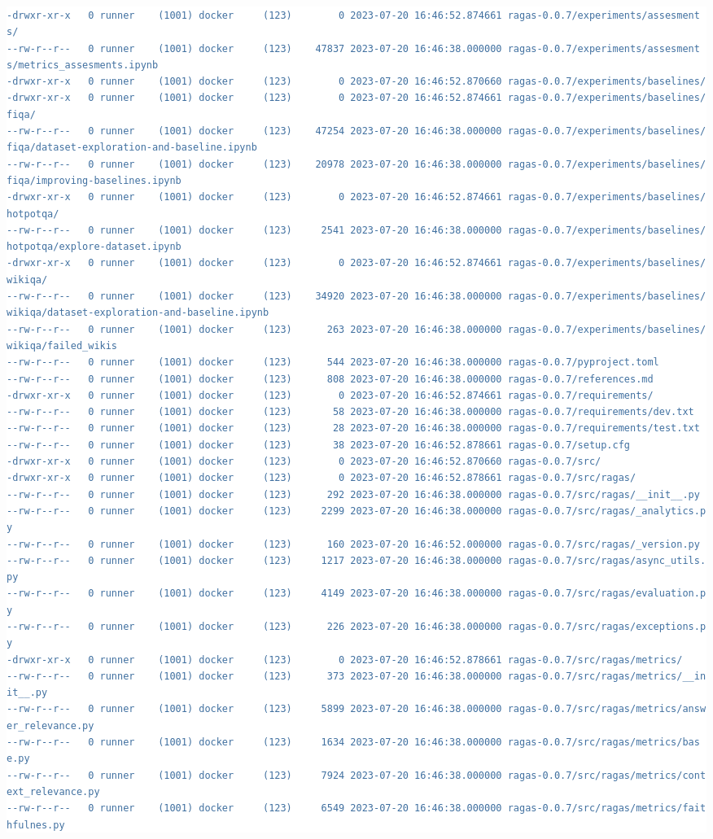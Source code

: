```diff
-drwxr-xr-x   0 runner    (1001) docker     (123)        0 2023-07-20 16:46:52.874661 ragas-0.0.7/experiments/assesments/
--rw-r--r--   0 runner    (1001) docker     (123)    47837 2023-07-20 16:46:38.000000 ragas-0.0.7/experiments/assesments/metrics_assesments.ipynb
-drwxr-xr-x   0 runner    (1001) docker     (123)        0 2023-07-20 16:46:52.870660 ragas-0.0.7/experiments/baselines/
-drwxr-xr-x   0 runner    (1001) docker     (123)        0 2023-07-20 16:46:52.874661 ragas-0.0.7/experiments/baselines/fiqa/
--rw-r--r--   0 runner    (1001) docker     (123)    47254 2023-07-20 16:46:38.000000 ragas-0.0.7/experiments/baselines/fiqa/dataset-exploration-and-baseline.ipynb
--rw-r--r--   0 runner    (1001) docker     (123)    20978 2023-07-20 16:46:38.000000 ragas-0.0.7/experiments/baselines/fiqa/improving-baselines.ipynb
-drwxr-xr-x   0 runner    (1001) docker     (123)        0 2023-07-20 16:46:52.874661 ragas-0.0.7/experiments/baselines/hotpotqa/
--rw-r--r--   0 runner    (1001) docker     (123)     2541 2023-07-20 16:46:38.000000 ragas-0.0.7/experiments/baselines/hotpotqa/explore-dataset.ipynb
-drwxr-xr-x   0 runner    (1001) docker     (123)        0 2023-07-20 16:46:52.874661 ragas-0.0.7/experiments/baselines/wikiqa/
--rw-r--r--   0 runner    (1001) docker     (123)    34920 2023-07-20 16:46:38.000000 ragas-0.0.7/experiments/baselines/wikiqa/dataset-exploration-and-baseline.ipynb
--rw-r--r--   0 runner    (1001) docker     (123)      263 2023-07-20 16:46:38.000000 ragas-0.0.7/experiments/baselines/wikiqa/failed_wikis
--rw-r--r--   0 runner    (1001) docker     (123)      544 2023-07-20 16:46:38.000000 ragas-0.0.7/pyproject.toml
--rw-r--r--   0 runner    (1001) docker     (123)      808 2023-07-20 16:46:38.000000 ragas-0.0.7/references.md
-drwxr-xr-x   0 runner    (1001) docker     (123)        0 2023-07-20 16:46:52.874661 ragas-0.0.7/requirements/
--rw-r--r--   0 runner    (1001) docker     (123)       58 2023-07-20 16:46:38.000000 ragas-0.0.7/requirements/dev.txt
--rw-r--r--   0 runner    (1001) docker     (123)       28 2023-07-20 16:46:38.000000 ragas-0.0.7/requirements/test.txt
--rw-r--r--   0 runner    (1001) docker     (123)       38 2023-07-20 16:46:52.878661 ragas-0.0.7/setup.cfg
-drwxr-xr-x   0 runner    (1001) docker     (123)        0 2023-07-20 16:46:52.870660 ragas-0.0.7/src/
-drwxr-xr-x   0 runner    (1001) docker     (123)        0 2023-07-20 16:46:52.878661 ragas-0.0.7/src/ragas/
--rw-r--r--   0 runner    (1001) docker     (123)      292 2023-07-20 16:46:38.000000 ragas-0.0.7/src/ragas/__init__.py
--rw-r--r--   0 runner    (1001) docker     (123)     2299 2023-07-20 16:46:38.000000 ragas-0.0.7/src/ragas/_analytics.py
--rw-r--r--   0 runner    (1001) docker     (123)      160 2023-07-20 16:46:52.000000 ragas-0.0.7/src/ragas/_version.py
--rw-r--r--   0 runner    (1001) docker     (123)     1217 2023-07-20 16:46:38.000000 ragas-0.0.7/src/ragas/async_utils.py
--rw-r--r--   0 runner    (1001) docker     (123)     4149 2023-07-20 16:46:38.000000 ragas-0.0.7/src/ragas/evaluation.py
--rw-r--r--   0 runner    (1001) docker     (123)      226 2023-07-20 16:46:38.000000 ragas-0.0.7/src/ragas/exceptions.py
-drwxr-xr-x   0 runner    (1001) docker     (123)        0 2023-07-20 16:46:52.878661 ragas-0.0.7/src/ragas/metrics/
--rw-r--r--   0 runner    (1001) docker     (123)      373 2023-07-20 16:46:38.000000 ragas-0.0.7/src/ragas/metrics/__init__.py
--rw-r--r--   0 runner    (1001) docker     (123)     5899 2023-07-20 16:46:38.000000 ragas-0.0.7/src/ragas/metrics/answer_relevance.py
--rw-r--r--   0 runner    (1001) docker     (123)     1634 2023-07-20 16:46:38.000000 ragas-0.0.7/src/ragas/metrics/base.py
--rw-r--r--   0 runner    (1001) docker     (123)     7924 2023-07-20 16:46:38.000000 ragas-0.0.7/src/ragas/metrics/context_relevance.py
--rw-r--r--   0 runner    (1001) docker     (123)     6549 2023-07-20 16:46:38.000000 ragas-0.0.7/src/ragas/metrics/faithfulnes.py
```